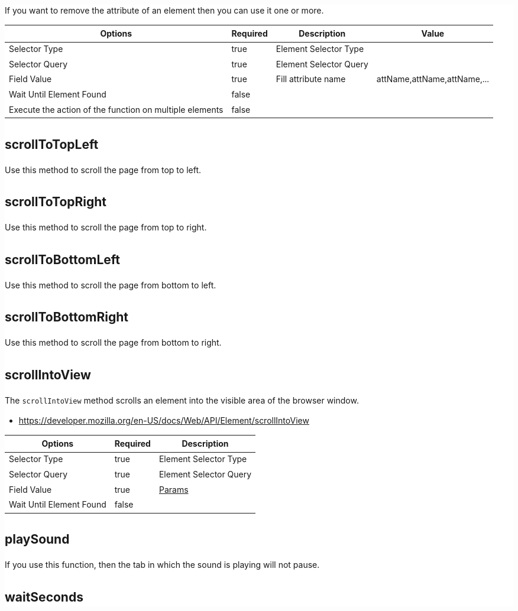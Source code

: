 If you want to remove the attribute of an element then you can use it one or more.

| Options                                                 | Required | Description            | Value                       |
| ------------------------------------------------------- | -------- | ---------------------- | --------------------------- |
| Selector Type                                           | true     | Element Selector Type  |                             |
| Selector Query                                          | true     | Element Selector Query |                             |
| Field Value                                             | true     | Fill attribute name    | attName,attName,attName,... |
| Wait Until Element Found                                | false    |                        |                             |
| Execute the action of the function on multiple elements | false    |                        |                             |

## scrollToTopLeft

Use this method to scroll the page from top to left.

## scrollToTopRight

Use this method to scroll the page from top to right.

## scrollToBottomLeft

Use this method to scroll the page from bottom to left.

## scrollToBottomRight

Use this method to scroll the page from bottom to right.

## scrollIntoView

The `scrollIntoView` method scrolls an element into the visible area of the browser window.

- https://developer.mozilla.org/en-US/docs/Web/API/Element/scrollIntoView

| Options                  | Required | Description                                                                                  |
| ------------------------ | -------- | -------------------------------------------------------------------------------------------- |
| Selector Type            | true     | Element Selector Type                                                                        |
| Selector Query           | true     | Element Selector Query                                                                       |
| Field Value              | true     | [Params](https://developer.mozilla.org/en-US/docs/Web/API/Element/scrollIntoView#parameters) |
| Wait Until Element Found | false    |                                                                                              |

## playSound

If you use this function, then the tab in which the sound is playing will not pause.

## waitSeconds
